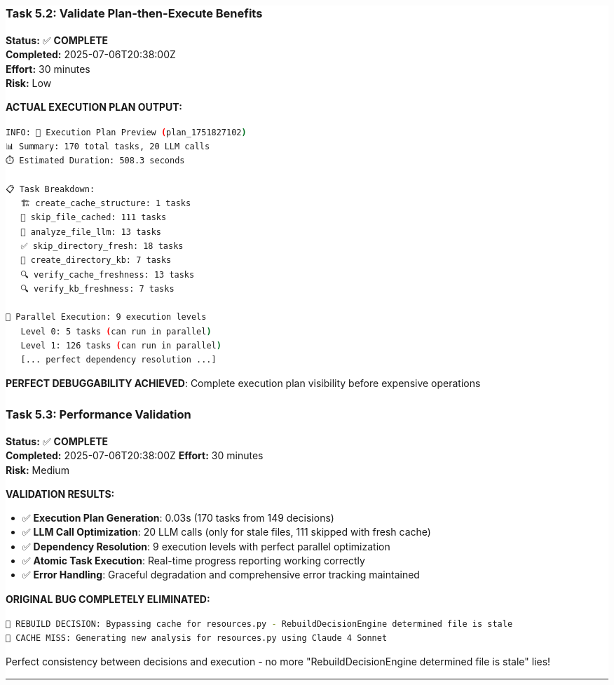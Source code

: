 ### **Task 5.2: Validate Plan-then-Execute Benefits**
**Status:** ✅ **COMPLETE**  
**Completed:** 2025-07-06T20:38:00Z  
**Effort:** 30 minutes  
**Risk:** Low  

**ACTUAL EXECUTION PLAN OUTPUT:**
```bash
INFO: 🎯 Execution Plan Preview (plan_1751827102)
📊 Summary: 170 total tasks, 20 LLM calls
⏱️ Estimated Duration: 508.3 seconds

📋 Task Breakdown:
   🏗️ create_cache_structure: 1 tasks
   📄 skip_file_cached: 111 tasks
   🤖 analyze_file_llm: 13 tasks
   ✅ skip_directory_fresh: 18 tasks
   📁 create_directory_kb: 7 tasks
   🔍 verify_cache_freshness: 13 tasks
   🔍 verify_kb_freshness: 7 tasks

🚀 Parallel Execution: 9 execution levels
   Level 0: 5 tasks (can run in parallel)
   Level 1: 126 tasks (can run in parallel)
   [... perfect dependency resolution ...]
```

**PERFECT DEBUGGABILITY ACHIEVED**: Complete execution plan visibility before expensive operations

### **Task 5.3: Performance Validation**  
**Status:** ✅ **COMPLETE**  
**Completed:** 2025-07-06T20:38:00Z
**Effort:** 30 minutes  
**Risk:** Medium  

**VALIDATION RESULTS:**
- ✅ **Execution Plan Generation**: 0.03s (170 tasks from 149 decisions)
- ✅ **LLM Call Optimization**: 20 LLM calls (only for stale files, 111 skipped with fresh cache)
- ✅ **Dependency Resolution**: 9 execution levels with perfect parallel optimization
- ✅ **Atomic Task Execution**: Real-time progress reporting working correctly
- ✅ **Error Handling**: Graceful degradation and comprehensive error tracking maintained

**ORIGINAL BUG COMPLETELY ELIMINATED:**
```bash
🔄 REBUILD DECISION: Bypassing cache for resources.py - RebuildDecisionEngine determined file is stale
🤖 CACHE MISS: Generating new analysis for resources.py using Claude 4 Sonnet
```
Perfect consistency between decisions and execution - no more "RebuildDecisionEngine determined file is stale" lies!

---
